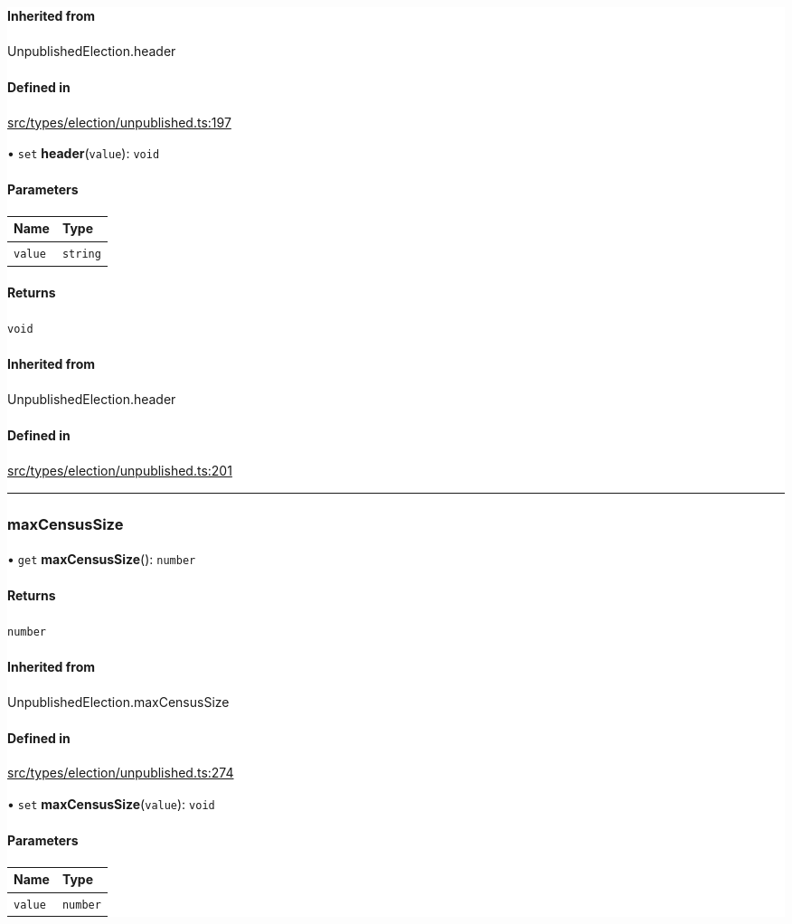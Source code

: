 #### Inherited from

UnpublishedElection.header

#### Defined in

[src/types/election/unpublished.ts:197](https://github.com/vocdoni/vocdoni-sdk/blob/179c92b4cecfec787d968dc02b519f64ee15c5d3/src/types/election/unpublished.ts#L197)

• `set` **header**(`value`): `void`

#### Parameters

| Name | Type |
| :------ | :------ |
| `value` | `string` |

#### Returns

`void`

#### Inherited from

UnpublishedElection.header

#### Defined in

[src/types/election/unpublished.ts:201](https://github.com/vocdoni/vocdoni-sdk/blob/179c92b4cecfec787d968dc02b519f64ee15c5d3/src/types/election/unpublished.ts#L201)

___

### maxCensusSize

• `get` **maxCensusSize**(): `number`

#### Returns

`number`

#### Inherited from

UnpublishedElection.maxCensusSize

#### Defined in

[src/types/election/unpublished.ts:274](https://github.com/vocdoni/vocdoni-sdk/blob/179c92b4cecfec787d968dc02b519f64ee15c5d3/src/types/election/unpublished.ts#L274)

• `set` **maxCensusSize**(`value`): `void`

#### Parameters

| Name | Type |
| :------ | :------ |
| `value` | `number` |
